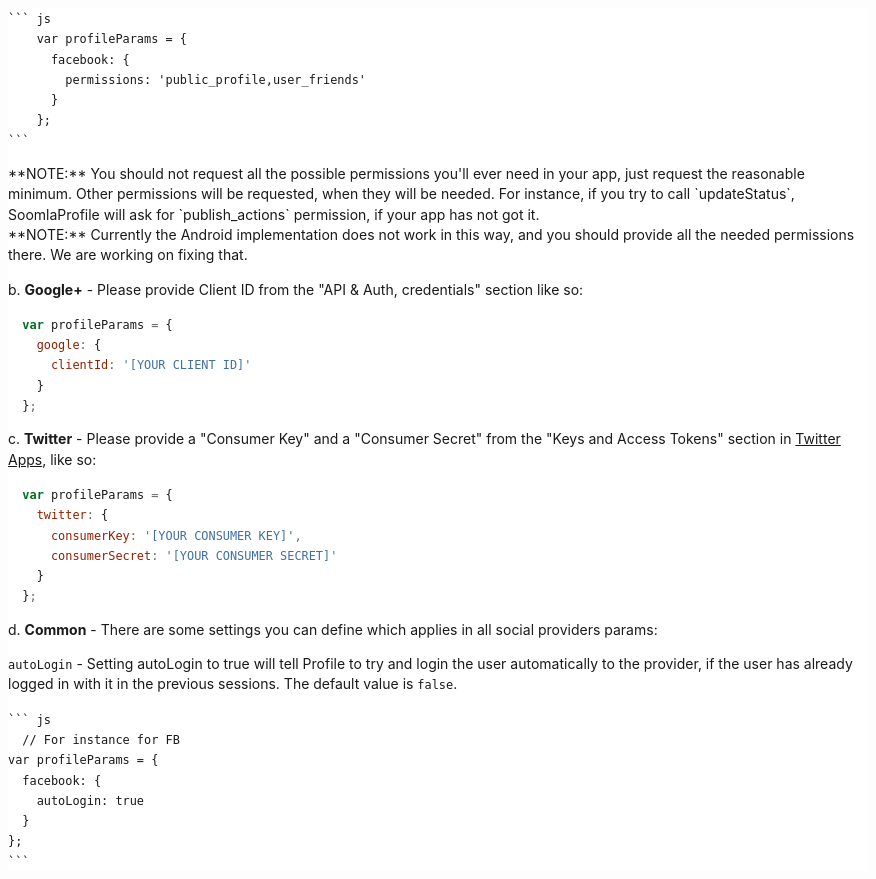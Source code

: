 	``` js
	    var profileParams = {
          facebook: {
            permissions: 'public_profile,user_friends'
          }
        };
	```
  <div class="info-box">**NOTE:** You should not request all the possible permissions you'll ever need in your app,
  just request the reasonable minimum. Other permissions will be requested, when they will be needed.
  For instance, if you try to call `updateStatus`, SoomlaProfile will ask for `publish_actions` permission, if your app has not got it.
  </div>

  <div class="info-box">**NOTE:** Currently the Android implementation does not work in this way,
  and you should provide all the needed permissions there. We are working on fixing that.</div>


  b. **Google+** - Please provide Client ID from the "API & Auth, credentials" section like so:

  ``` js
    var profileParams = {
      google: {
        clientId: '[YOUR CLIENT ID]'
      }
    };
  ```

  c. **Twitter** - Please provide a "Consumer Key" and a "Consumer Secret" from the "Keys and Access Tokens" section in [Twitter Apps](https://apps.twitter.com/), like so:

  ``` js
    var profileParams = {
      twitter: {
        consumerKey: '[YOUR CONSUMER KEY]',
        consumerSecret: '[YOUR CONSUMER SECRET]'
      }
    };
  ```

  d. **Common** - There are some settings you can define which applies in all social providers params:

   `autoLogin` - Setting autoLogin to true will tell Profile to try and login the user automatically to the provider, if the user has already logged in with it in the previous sessions. The default value is `false`.

	``` js
	  // For instance for FB
    var profileParams = {
      facebook: {
        autoLogin: true
      }
    };
	```
